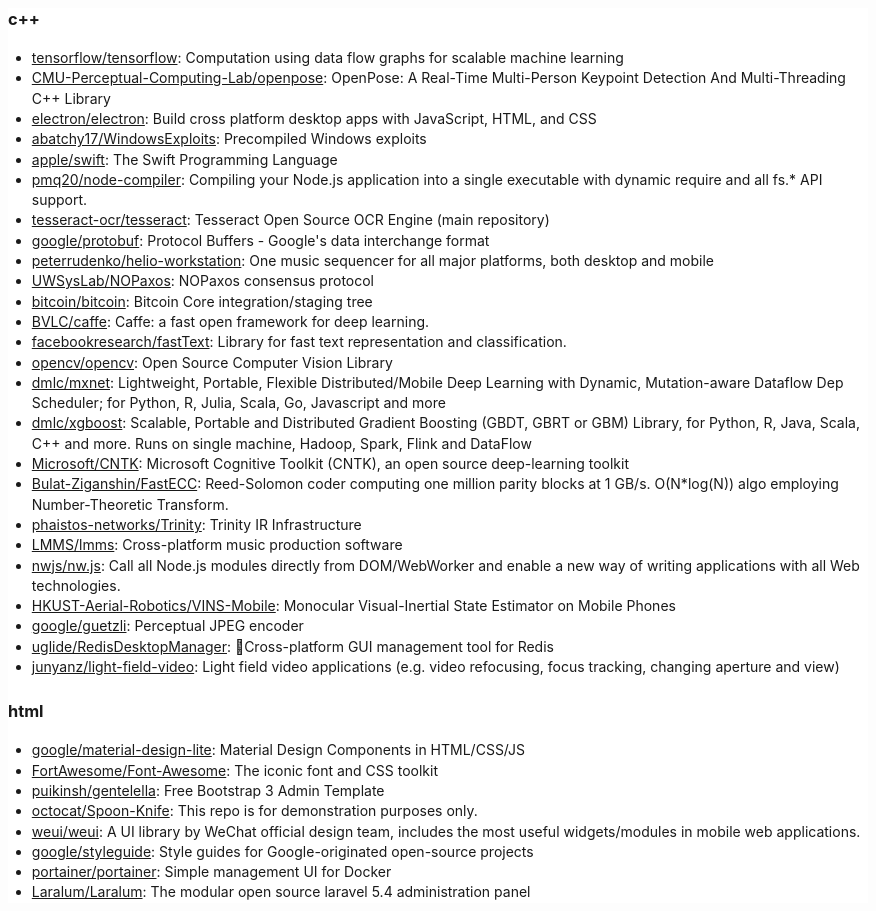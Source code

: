 ### c++
* [tensorflow/tensorflow](https://github.com/tensorflow/tensorflow): Computation using data flow graphs for scalable machine learning
* [CMU-Perceptual-Computing-Lab/openpose](https://github.com/CMU-Perceptual-Computing-Lab/openpose): OpenPose: A Real-Time Multi-Person Keypoint Detection And Multi-Threading C++ Library
* [electron/electron](https://github.com/electron/electron): Build cross platform desktop apps with JavaScript, HTML, and CSS
* [abatchy17/WindowsExploits](https://github.com/abatchy17/WindowsExploits): Precompiled Windows exploits
* [apple/swift](https://github.com/apple/swift): The Swift Programming Language
* [pmq20/node-compiler](https://github.com/pmq20/node-compiler): Compiling your Node.js application into a single executable with dynamic require and all fs.* API support.
* [tesseract-ocr/tesseract](https://github.com/tesseract-ocr/tesseract): Tesseract Open Source OCR Engine (main repository)
* [google/protobuf](https://github.com/google/protobuf): Protocol Buffers - Google's data interchange format
* [peterrudenko/helio-workstation](https://github.com/peterrudenko/helio-workstation): One music sequencer for all major platforms, both desktop and mobile
* [UWSysLab/NOPaxos](https://github.com/UWSysLab/NOPaxos): NOPaxos consensus protocol
* [bitcoin/bitcoin](https://github.com/bitcoin/bitcoin): Bitcoin Core integration/staging tree
* [BVLC/caffe](https://github.com/BVLC/caffe): Caffe: a fast open framework for deep learning.
* [facebookresearch/fastText](https://github.com/facebookresearch/fastText): Library for fast text representation and classification.
* [opencv/opencv](https://github.com/opencv/opencv): Open Source Computer Vision Library
* [dmlc/mxnet](https://github.com/dmlc/mxnet): Lightweight, Portable, Flexible Distributed/Mobile Deep Learning with Dynamic, Mutation-aware Dataflow Dep Scheduler; for Python, R, Julia, Scala, Go, Javascript and more
* [dmlc/xgboost](https://github.com/dmlc/xgboost): Scalable, Portable and Distributed Gradient Boosting (GBDT, GBRT or GBM) Library, for Python, R, Java, Scala, C++ and more. Runs on single machine, Hadoop, Spark, Flink and DataFlow
* [Microsoft/CNTK](https://github.com/Microsoft/CNTK): Microsoft Cognitive Toolkit (CNTK), an open source deep-learning toolkit
* [Bulat-Ziganshin/FastECC](https://github.com/Bulat-Ziganshin/FastECC): Reed-Solomon coder computing one million parity blocks at 1 GB/s. O(N*log(N)) algo employing Number-Theoretic Transform.
* [phaistos-networks/Trinity](https://github.com/phaistos-networks/Trinity): Trinity IR Infrastructure
* [LMMS/lmms](https://github.com/LMMS/lmms): Cross-platform music production software
* [nwjs/nw.js](https://github.com/nwjs/nw.js): Call all Node.js modules directly from DOM/WebWorker and enable a new way of writing applications with all Web technologies.
* [HKUST-Aerial-Robotics/VINS-Mobile](https://github.com/HKUST-Aerial-Robotics/VINS-Mobile): Monocular Visual-Inertial State Estimator on Mobile Phones
* [google/guetzli](https://github.com/google/guetzli): Perceptual JPEG encoder
* [uglide/RedisDesktopManager](https://github.com/uglide/RedisDesktopManager): <g-emoji alias="wrench" fallback-src="https://assets-cdn.github.com/images/icons/emoji/unicode/1f527.png" ios-version="6.0">🔧</g-emoji>Cross-platform GUI management tool for Redis
* [junyanz/light-field-video](https://github.com/junyanz/light-field-video): Light field video applications (e.g. video refocusing, focus tracking, changing aperture and view)

### html
* [google/material-design-lite](https://github.com/google/material-design-lite): Material Design Components in HTML/CSS/JS
* [FortAwesome/Font-Awesome](https://github.com/FortAwesome/Font-Awesome): The iconic font and CSS toolkit
* [puikinsh/gentelella](https://github.com/puikinsh/gentelella): Free Bootstrap 3 Admin Template
* [octocat/Spoon-Knife](https://github.com/octocat/Spoon-Knife): This repo is for demonstration purposes only.
* [weui/weui](https://github.com/weui/weui): A UI library by WeChat official design team, includes the most useful widgets/modules in mobile web applications.
* [google/styleguide](https://github.com/google/styleguide): Style guides for Google-originated open-source projects
* [portainer/portainer](https://github.com/portainer/portainer): Simple management UI for Docker
* [Laralum/Laralum](https://github.com/Laralum/Laralum): The modular open source laravel 5.4 administration panel